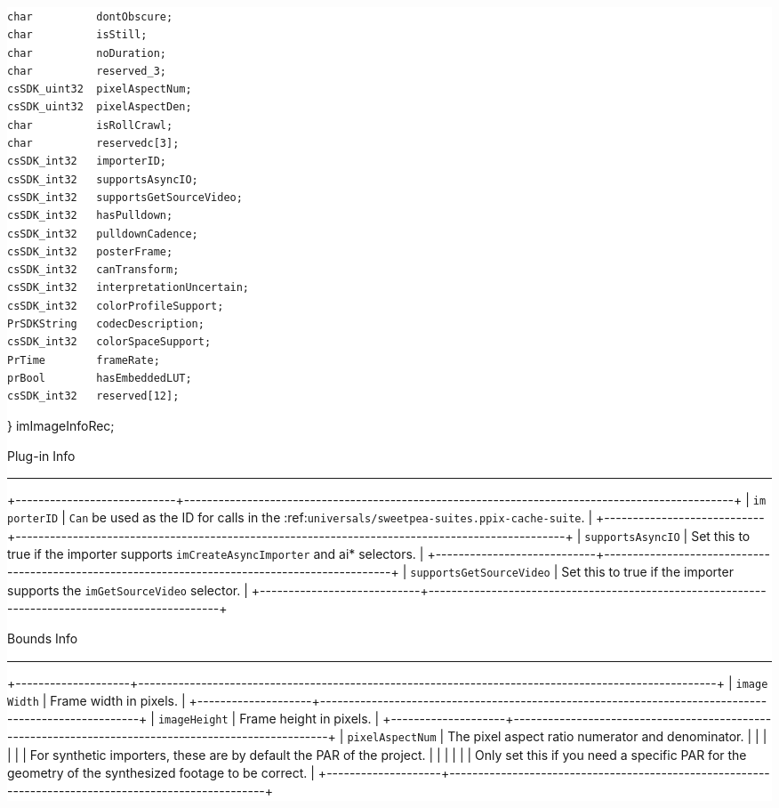     char          dontObscure;
    char          isStill;
    char          noDuration;
    char          reserved_3;
    csSDK_uint32  pixelAspectNum;
    csSDK_uint32  pixelAspectDen;
    char          isRollCrawl;
    char          reservedc[3];
    csSDK_int32   importerID;
    csSDK_int32   supportsAsyncIO;
    csSDK_int32   supportsGetSourceVideo;
    csSDK_int32   hasPulldown;
    csSDK_int32   pulldownCadence;
    csSDK_int32   posterFrame;
    csSDK_int32   canTransform;
    csSDK_int32   interpretationUncertain;
    csSDK_int32   colorProfileSupport;
    PrSDKString   codecDescription;
    csSDK_int32   colorSpaceSupport;
    PrTime        frameRate;	
    prBool        hasEmbeddedLUT;
    csSDK_int32   reserved[12];
  } imImageInfoRec;

Plug-in Info
********************************************************************************

+----------------------------+------------------------------------------------------------------------------------------------+
| ``importerID``             | ``Can`` be used as the ID for calls in the :ref:`universals/sweetpea-suites.ppix-cache-suite`. |
+----------------------------+------------------------------------------------------------------------------------------------+
| ``supportsAsyncIO``        | Set this to true if the importer supports ``imCreateAsyncImporter`` and ai* selectors.         |
+----------------------------+------------------------------------------------------------------------------------------------+
| ``supportsGetSourceVideo`` | Set this to true if the importer supports the ``imGetSourceVideo`` selector.                   |
+----------------------------+------------------------------------------------------------------------------------------------+

Bounds Info
********************************************************************************

+--------------------+-----------------------------------------------------------------------------------------------------+
| ``imageWidth``     | Frame width in pixels.                                                                              |
+--------------------+-----------------------------------------------------------------------------------------------------+
| ``imageHeight``    | Frame height in pixels.                                                                             |
+--------------------+-----------------------------------------------------------------------------------------------------+
| ``pixelAspectNum`` | The pixel aspect ratio numerator and denominator.                                                   |
|                    |                                                                                                     |
|                    | For synthetic importers, these are by default the PAR of the project.                               |
|                    |                                                                                                     |
|                    | Only set this if you need a specific PAR for the geometry of the synthesized footage to be correct. |
+--------------------+-----------------------------------------------------------------------------------------------------+
